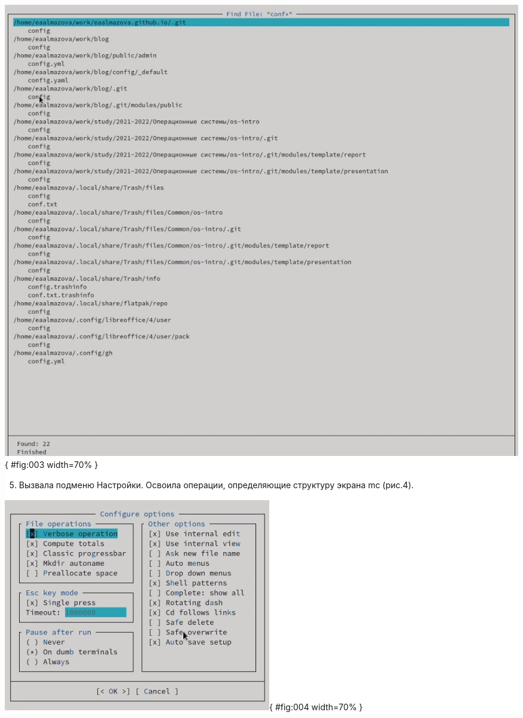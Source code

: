 ![Рисунок 3 - Найденные файлы в домашнем каталоге, имя которых начинается на conf](image/3.png){ #fig:003 width=70% }

5. Вызвала подменю Настройки. Освоила операции, определяющие структуру экрана mc (рис.4).

![Рисунок 4 - Одно из окон подменю Настройки](image/4.png){ #fig:004 width=70% }

